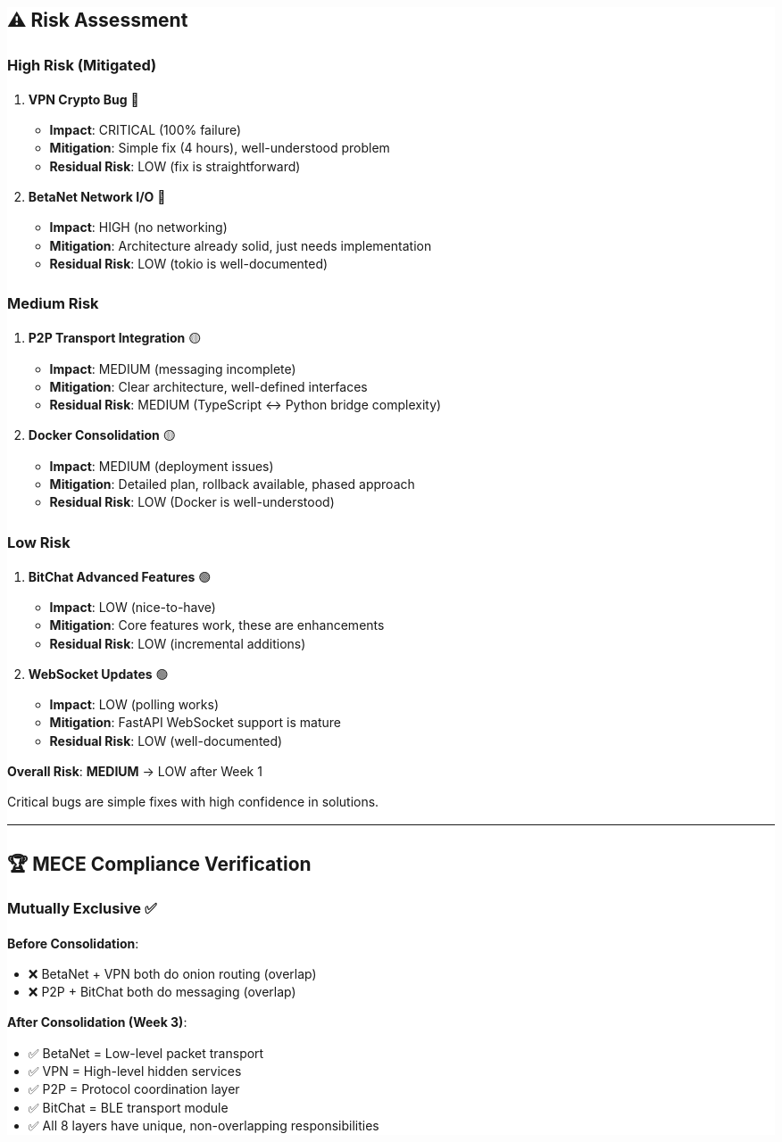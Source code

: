 
## ⚠️ Risk Assessment

### High Risk (Mitigated)

1. **VPN Crypto Bug** 🔴
   - **Impact**: CRITICAL (100% failure)
   - **Mitigation**: Simple fix (4 hours), well-understood problem
   - **Residual Risk**: LOW (fix is straightforward)

2. **BetaNet Network I/O** 🔴
   - **Impact**: HIGH (no networking)
   - **Mitigation**: Architecture already solid, just needs implementation
   - **Residual Risk**: LOW (tokio is well-documented)

### Medium Risk

1. **P2P Transport Integration** 🟡
   - **Impact**: MEDIUM (messaging incomplete)
   - **Mitigation**: Clear architecture, well-defined interfaces
   - **Residual Risk**: MEDIUM (TypeScript ↔ Python bridge complexity)

2. **Docker Consolidation** 🟡
   - **Impact**: MEDIUM (deployment issues)
   - **Mitigation**: Detailed plan, rollback available, phased approach
   - **Residual Risk**: LOW (Docker is well-understood)

### Low Risk

1. **BitChat Advanced Features** 🟢
   - **Impact**: LOW (nice-to-have)
   - **Mitigation**: Core features work, these are enhancements
   - **Residual Risk**: LOW (incremental additions)

2. **WebSocket Updates** 🟢
   - **Impact**: LOW (polling works)
   - **Mitigation**: FastAPI WebSocket support is mature
   - **Residual Risk**: LOW (well-documented)

**Overall Risk**: **MEDIUM** → LOW after Week 1

Critical bugs are simple fixes with high confidence in solutions.

---

## 🏆 MECE Compliance Verification

### Mutually Exclusive ✅

**Before Consolidation**:
- ❌ BetaNet + VPN both do onion routing (overlap)
- ❌ P2P + BitChat both do messaging (overlap)

**After Consolidation (Week 3)**:
- ✅ BetaNet = Low-level packet transport
- ✅ VPN = High-level hidden services
- ✅ P2P = Protocol coordination layer
- ✅ BitChat = BLE transport module
- ✅ All 8 layers have unique, non-overlapping responsibilities
